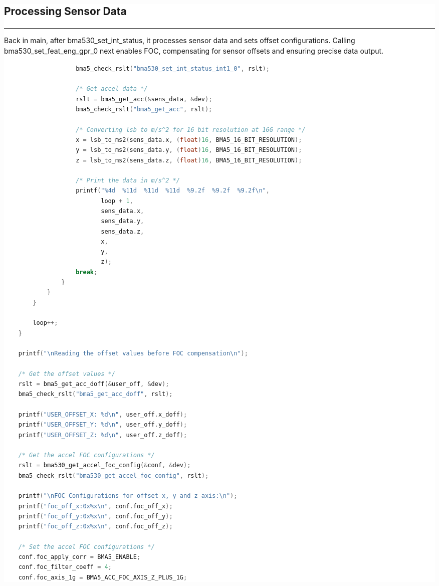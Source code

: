 ## Processing Sensor Data

<SwmSnippet path="/examples/accel_foc/accel_foc.c" line="210" repo-id="Z2l0aHViJTNBJTNBQk1BNTMwX1NlbnNvckFQSSUzQSUzQVNoYW50YW51TWFuZHBlLUJvc2No">

---

Back in main, after bma530_set_int_status, it processes sensor data and sets offset configurations. Calling bma530_set_feat_eng_gpr_0 next enables FOC, compensating for sensor offsets and ensuring precise data output.

```c
                    bma5_check_rslt("bma530_set_int_status_int1_0", rslt);

                    /* Get accel data */
                    rslt = bma5_get_acc(&sens_data, &dev);
                    bma5_check_rslt("bma5_get_acc", rslt);

                    /* Converting lsb to m/s^2 for 16 bit resolution at 16G range */
                    x = lsb_to_ms2(sens_data.x, (float)16, BMA5_16_BIT_RESOLUTION);
                    y = lsb_to_ms2(sens_data.y, (float)16, BMA5_16_BIT_RESOLUTION);
                    z = lsb_to_ms2(sens_data.z, (float)16, BMA5_16_BIT_RESOLUTION);

                    /* Print the data in m/s^2 */
                    printf("%4d  %11d  %11d  %11d  %9.2f  %9.2f  %9.2f\n",
                           loop + 1,
                           sens_data.x,
                           sens_data.y,
                           sens_data.z,
                           x,
                           y,
                           z);
                    break;
                }
            }
        }

        loop++;
    }

    printf("\nReading the offset values before FOC compensation\n");

    /* Get the offset values */
    rslt = bma5_get_acc_doff(&user_off, &dev);
    bma5_check_rslt("bma5_get_acc_doff", rslt);

    printf("USER_OFFSET_X: %d\n", user_off.x_doff);
    printf("USER_OFFSET_Y: %d\n", user_off.y_doff);
    printf("USER_OFFSET_Z: %d\n", user_off.z_doff);

    /* Get the accel FOC configurations */
    rslt = bma530_get_accel_foc_config(&conf, &dev);
    bma5_check_rslt("bma530_get_accel_foc_config", rslt);

    printf("\nFOC Configurations for offset x, y and z axis:\n");
    printf("foc_off_x:0x%x\n", conf.foc_off_x);
    printf("foc_off_y:0x%x\n", conf.foc_off_y);
    printf("foc_off_z:0x%x\n", conf.foc_off_z);

    /* Set the accel FOC configurations */
    conf.foc_apply_corr = BMA5_ENABLE;
    conf.foc_filter_coeff = 4;
    conf.foc_axis_1g = BMA5_ACC_FOC_AXIS_Z_PLUS_1G;

```